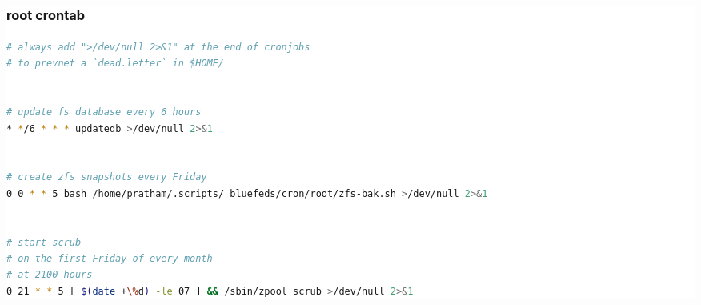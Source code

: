 
### root crontab

```bash
# always add ">/dev/null 2>&1" at the end of cronjobs
# to prevnet a `dead.letter` in $HOME/


# update fs database every 6 hours
* */6 * * * updatedb >/dev/null 2>&1


# create zfs snapshots every Friday
0 0 * * 5 bash /home/pratham/.scripts/_bluefeds/cron/root/zfs-bak.sh >/dev/null 2>&1


# start scrub
# on the first Friday of every month
# at 2100 hours
0 21 * * 5 [ $(date +\%d) -le 07 ] && /sbin/zpool scrub >/dev/null 2>&1
```
